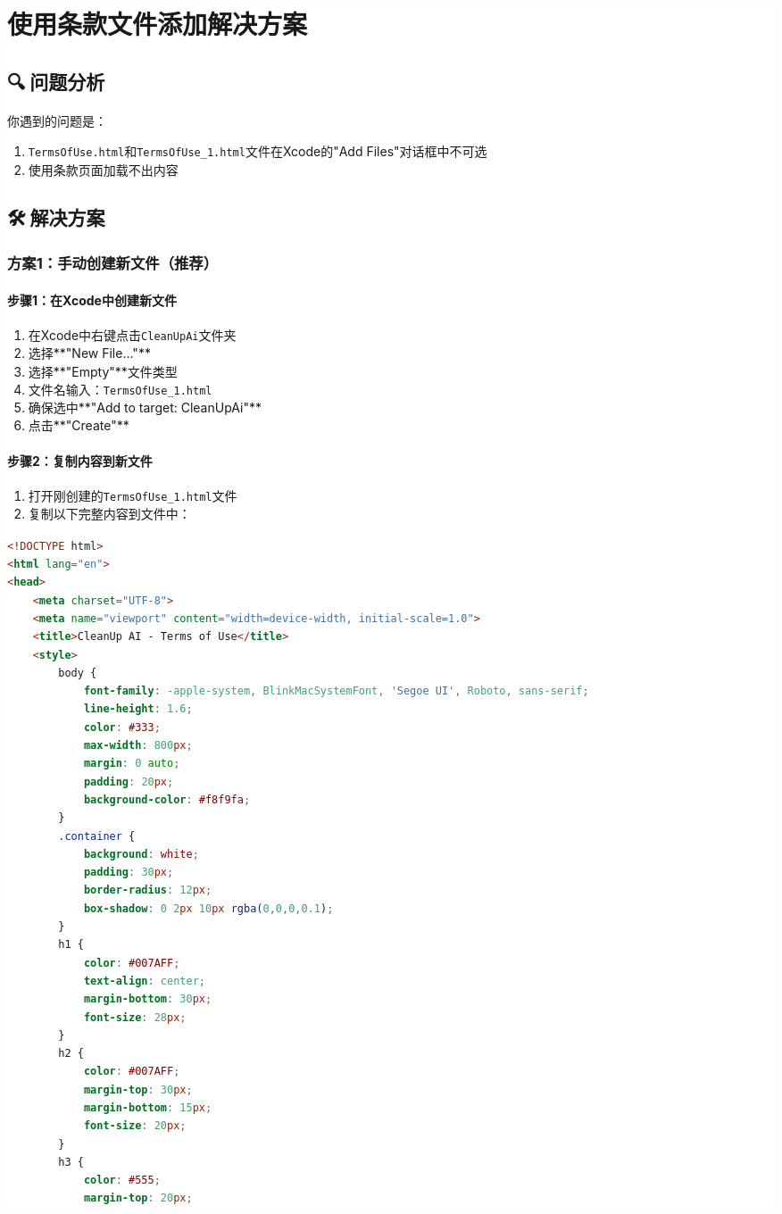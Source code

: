 # 使用条款文件添加解决方案

## 🔍 问题分析

你遇到的问题是：
1. `TermsOfUse.html`和`TermsOfUse_1.html`文件在Xcode的"Add Files"对话框中不可选
2. 使用条款页面加载不出内容

## 🛠️ 解决方案

### 方案1：手动创建新文件（推荐）

#### 步骤1：在Xcode中创建新文件
1. 在Xcode中右键点击`CleanUpAi`文件夹
2. 选择**"New File..."**
3. 选择**"Empty"**文件类型
4. 文件名输入：`TermsOfUse_1.html`
5. 确保选中**"Add to target: CleanUpAi"**
6. 点击**"Create"**

#### 步骤2：复制内容到新文件
1. 打开刚创建的`TermsOfUse_1.html`文件
2. 复制以下完整内容到文件中：

```html
<!DOCTYPE html>
<html lang="en">
<head>
    <meta charset="UTF-8">
    <meta name="viewport" content="width=device-width, initial-scale=1.0">
    <title>CleanUp AI - Terms of Use</title>
    <style>
        body {
            font-family: -apple-system, BlinkMacSystemFont, 'Segoe UI', Roboto, sans-serif;
            line-height: 1.6;
            color: #333;
            max-width: 800px;
            margin: 0 auto;
            padding: 20px;
            background-color: #f8f9fa;
        }
        .container {
            background: white;
            padding: 30px;
            border-radius: 12px;
            box-shadow: 0 2px 10px rgba(0,0,0,0.1);
        }
        h1 {
            color: #007AFF;
            text-align: center;
            margin-bottom: 30px;
            font-size: 28px;
        }
        h2 {
            color: #007AFF;
            margin-top: 30px;
            margin-bottom: 15px;
            font-size: 20px;
        }
        h3 {
            color: #555;
            margin-top: 20px;
```